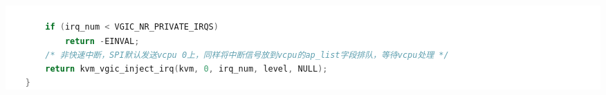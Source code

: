 ``` c

        if (irq_num < VGIC_NR_PRIVATE_IRQS)
            return -EINVAL;
		/* 非快速中断，SPI默认发送vcpu 0上，同样将中断信号放到vcpu的ap_list字段排队，等待vcpu处理 */
        return kvm_vgic_inject_irq(kvm, 0, irq_num, level, NULL);
    }

```